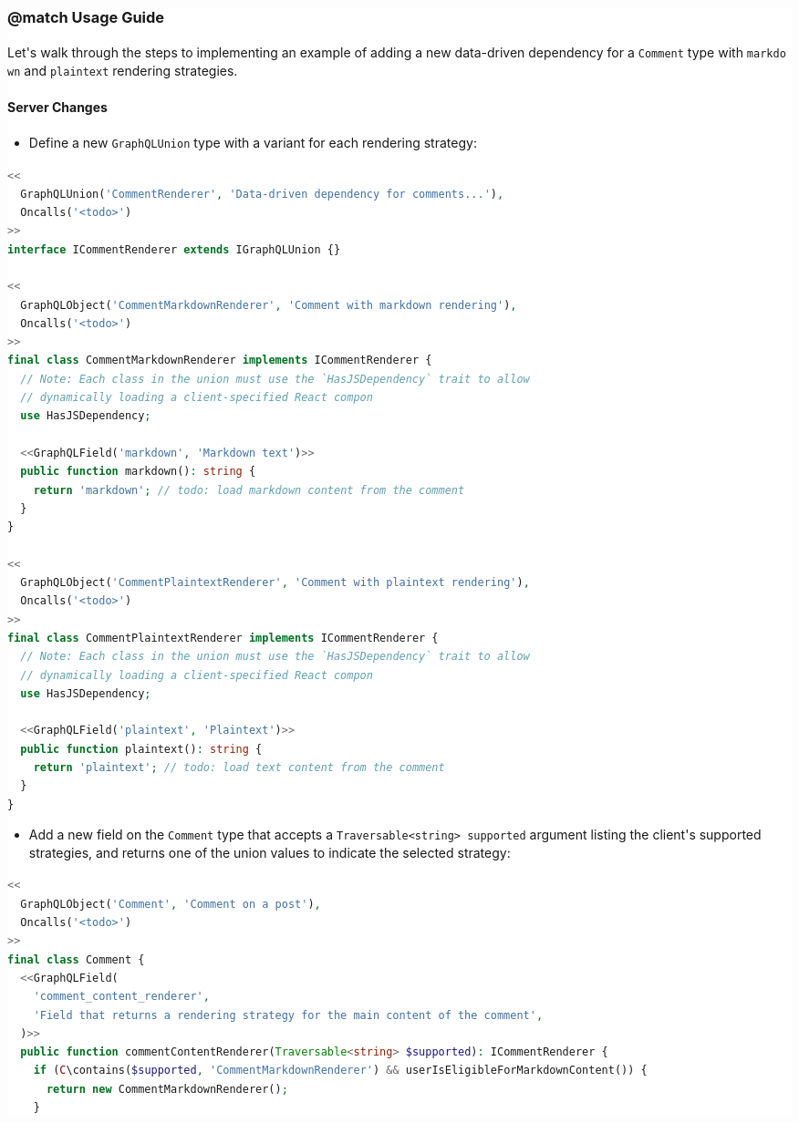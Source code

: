 ### @match Usage Guide

Let's walk through the steps to implementing an example of adding a new data-driven dependency for a `Comment` type with `markdown` and `plaintext` rendering strategies.

#### Server Changes

<FbInternalOnly>

* Define a new `GraphQLUnion` type with a variant for each rendering strategy:

```php
<<
  GraphQLUnion('CommentRenderer', 'Data-driven dependency for comments...'),
  Oncalls('<todo>')
>>
interface ICommentRenderer extends IGraphQLUnion {}

<<
  GraphQLObject('CommentMarkdownRenderer', 'Comment with markdown rendering'),
  Oncalls('<todo>')
>>
final class CommentMarkdownRenderer implements ICommentRenderer {
  // Note: Each class in the union must use the `HasJSDependency` trait to allow
  // dynamically loading a client-specified React compon
  use HasJSDependency;

  <<GraphQLField('markdown', 'Markdown text')>>
  public function markdown(): string {
    return 'markdown'; // todo: load markdown content from the comment
  }
}

<<
  GraphQLObject('CommentPlaintextRenderer', 'Comment with plaintext rendering'),
  Oncalls('<todo>')
>>
final class CommentPlaintextRenderer implements ICommentRenderer {
  // Note: Each class in the union must use the `HasJSDependency` trait to allow
  // dynamically loading a client-specified React compon
  use HasJSDependency;

  <<GraphQLField('plaintext', 'Plaintext')>>
  public function plaintext(): string {
    return 'plaintext'; // todo: load text content from the comment
  }
}
```
* Add a new field on the `Comment` type that accepts a `Traversable<string> supported` argument listing the client's supported strategies, and returns one of the union values to indicate the selected strategy:

```php
<<
  GraphQLObject('Comment', 'Comment on a post'),
  Oncalls('<todo>')
>>
final class Comment {
  <<GraphQLField(
    'comment_content_renderer',
    'Field that returns a rendering strategy for the main content of the comment',
  )>>
  public function commentContentRenderer(Traversable<string> $supported): ICommentRenderer {
    if (C\contains($supported, 'CommentMarkdownRenderer') && userIsEligibleForMarkdownContent()) {
      return new CommentMarkdownRenderer();
    }
```